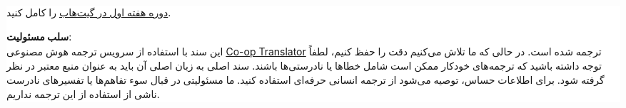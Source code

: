 [دوره هفته اول در گیت‌هاب](https://skills.github.com/#first-week-on-github) را کامل کنید.

**سلب مسئولیت**:  
این سند با استفاده از سرویس ترجمه هوش مصنوعی [Co-op Translator](https://github.com/Azure/co-op-translator) ترجمه شده است. در حالی که ما تلاش می‌کنیم دقت را حفظ کنیم، لطفاً توجه داشته باشید که ترجمه‌های خودکار ممکن است شامل خطاها یا نادرستی‌ها باشند. سند اصلی به زبان اصلی آن باید به عنوان منبع معتبر در نظر گرفته شود. برای اطلاعات حساس، توصیه می‌شود از ترجمه انسانی حرفه‌ای استفاده کنید. ما مسئولیتی در قبال سوء تفاهم‌ها یا تفسیرهای نادرست ناشی از استفاده از این ترجمه نداریم.
